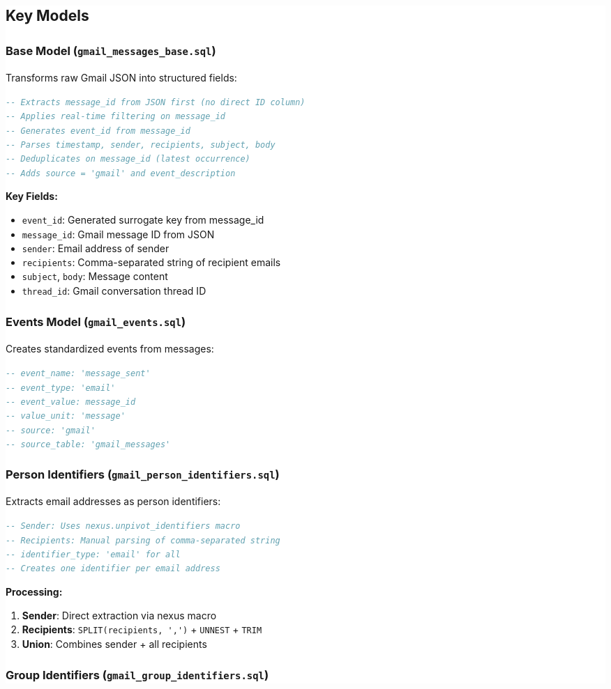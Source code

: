 ## Key Models

### Base Model (`gmail_messages_base.sql`)

Transforms raw Gmail JSON into structured fields:

```sql
-- Extracts message_id from JSON first (no direct ID column)
-- Applies real-time filtering on message_id
-- Generates event_id from message_id
-- Parses timestamp, sender, recipients, subject, body
-- Deduplicates on message_id (latest occurrence)
-- Adds source = 'gmail' and event_description
```

**Key Fields:**

- `event_id`: Generated surrogate key from message_id
- `message_id`: Gmail message ID from JSON
- `sender`: Email address of sender
- `recipients`: Comma-separated string of recipient emails
- `subject`, `body`: Message content
- `thread_id`: Gmail conversation thread ID

### Events Model (`gmail_events.sql`)

Creates standardized events from messages:

```sql
-- event_name: 'message_sent'
-- event_type: 'email'
-- event_value: message_id
-- value_unit: 'message'
-- source: 'gmail'
-- source_table: 'gmail_messages'
```

### Person Identifiers (`gmail_person_identifiers.sql`)

Extracts email addresses as person identifiers:

```sql
-- Sender: Uses nexus.unpivot_identifiers macro
-- Recipients: Manual parsing of comma-separated string
-- identifier_type: 'email' for all
-- Creates one identifier per email address
```

**Processing:**

1. **Sender**: Direct extraction via nexus macro
2. **Recipients**: `SPLIT(recipients, ',')` + `UNNEST` + `TRIM`
3. **Union**: Combines sender + all recipients

### Group Identifiers (`gmail_group_identifiers.sql`)
